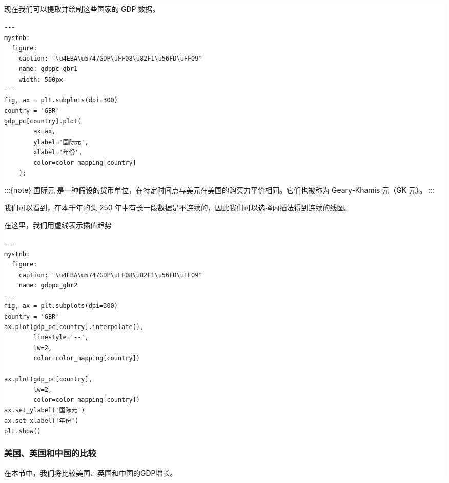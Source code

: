 现在我们可以提取并绘制这些国家的 GDP 数据。

```{code-cell} ipython3
---
mystnb:
  figure:
    caption: "\u4EBA\u5747GDP\uFF08\u82F1\u56FD\uFF09"
    name: gdppc_gbr1
    width: 500px
---
fig, ax = plt.subplots(dpi=300)
country = 'GBR'
gdp_pc[country].plot(
        ax=ax,
        ylabel='国际元',
        xlabel='年份',
        color=color_mapping[country]
    );
```

:::{note}
[国际元](https://zh.wikipedia.org/wiki/%E5%9C%8B%E9%9A%9B%E5%85%83) 是一种假设的货币单位，在特定时间点与美元在美国的购买力平价相同。它们也被称为 Geary-Khamis 元（GK 元）。
:::

我们可以看到，在本千年的头 250 年中有长一段数据是不连续的，因此我们可以选择内插法得到连续的线图。

在这里，我们用虚线表示插值趋势

```{code-cell} ipython3
---
mystnb:
  figure:
    caption: "\u4EBA\u5747GDP\uFF08\u82F1\u56FD\uFF09"
    name: gdppc_gbr2
---
fig, ax = plt.subplots(dpi=300)
country = 'GBR'
ax.plot(gdp_pc[country].interpolate(),
        linestyle='--',
        lw=2,
        color=color_mapping[country])

ax.plot(gdp_pc[country],
        lw=2,
        color=color_mapping[country])
ax.set_ylabel('国际元')
ax.set_xlabel('年份')
plt.show()
```

### 美国、英国和中国的比较

在本节中，我们将比较美国、英国和中国的GDP增长。
